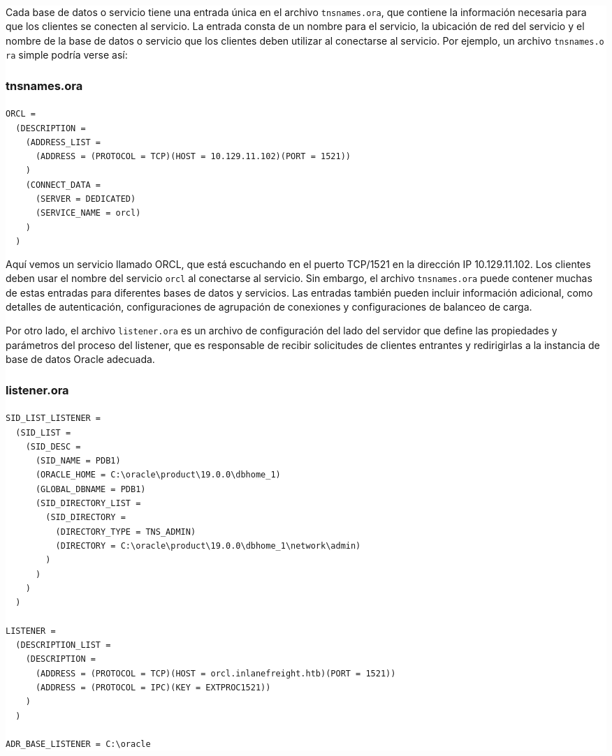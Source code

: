 Cada base de datos o servicio tiene una entrada única en el archivo `tnsnames.ora`, que contiene la información necesaria para que los clientes se conecten al servicio. La entrada consta de un nombre para el servicio, la ubicación de red del servicio y el nombre de la base de datos o servicio que los clientes deben utilizar al conectarse al servicio. Por ejemplo, un archivo `tnsnames.ora` simple podría verse así:

### tnsnames.ora

```txt
ORCL =
  (DESCRIPTION =
    (ADDRESS_LIST =
      (ADDRESS = (PROTOCOL = TCP)(HOST = 10.129.11.102)(PORT = 1521))
    )
    (CONNECT_DATA =
      (SERVER = DEDICATED)
      (SERVICE_NAME = orcl)
    )
  )
```

Aquí vemos un servicio llamado ORCL, que está escuchando en el puerto TCP/1521 en la dirección IP 10.129.11.102. Los clientes deben usar el nombre del servicio `orcl` al conectarse al servicio. Sin embargo, el archivo `tnsnames.ora` puede contener muchas de estas entradas para diferentes bases de datos y servicios. Las entradas también pueden incluir información adicional, como detalles de autenticación, configuraciones de agrupación de conexiones y configuraciones de balanceo de carga.

Por otro lado, el archivo `listener.ora` es un archivo de configuración del lado del servidor que define las propiedades y parámetros del proceso del listener, que es responsable de recibir solicitudes de clientes entrantes y redirigirlas a la instancia de base de datos Oracle adecuada.

### listener.ora

```txt
SID_LIST_LISTENER =
  (SID_LIST =
    (SID_DESC =
      (SID_NAME = PDB1)
      (ORACLE_HOME = C:\oracle\product\19.0.0\dbhome_1)
      (GLOBAL_DBNAME = PDB1)
      (SID_DIRECTORY_LIST =
        (SID_DIRECTORY =
          (DIRECTORY_TYPE = TNS_ADMIN)
          (DIRECTORY = C:\oracle\product\19.0.0\dbhome_1\network\admin)
        )
      )
    )
  )

LISTENER =
  (DESCRIPTION_LIST =
    (DESCRIPTION =
      (ADDRESS = (PROTOCOL = TCP)(HOST = orcl.inlanefreight.htb)(PORT = 1521))
      (ADDRESS = (PROTOCOL = IPC)(KEY = EXTPROC1521))
    )
  )

ADR_BASE_LISTENER = C:\oracle
```
